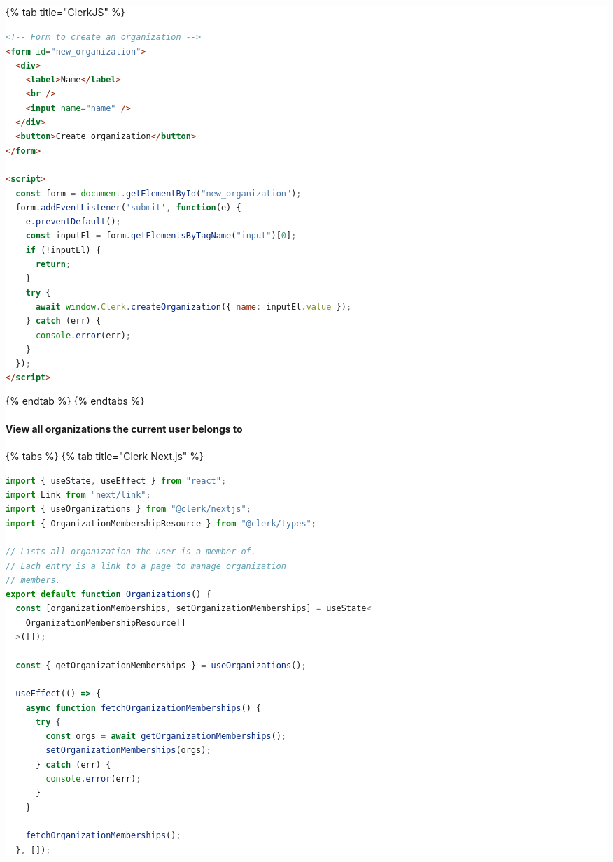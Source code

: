 {% tab title="ClerkJS" %}
```html
<!-- Form to create an organization -->
<form id="new_organization">
  <div>
    <label>Name</label>
    <br />
    <input name="name" />
  </div>
  <button>Create organization</button>
</form>

<script>
  const form = document.getElementById("new_organization");
  form.addEventListener('submit', function(e) {
    e.preventDefault();
    const inputEl = form.getElementsByTagName("input")[0];
    if (!inputEl) {
      return;
    }
    try {
      await window.Clerk.createOrganization({ name: inputEl.value });
    } catch (err) {
      console.error(err);
    }
  });
</script>

```
{% endtab %}
{% endtabs %}

#### View all organizations the current user belongs to

{% tabs %}
{% tab title="Clerk Next.js" %}
```jsx
import { useState, useEffect } from "react";
import Link from "next/link";
import { useOrganizations } from "@clerk/nextjs";
import { OrganizationMembershipResource } from "@clerk/types";

// Lists all organization the user is a member of.
// Each entry is a link to a page to manage organization
// members.
export default function Organizations() {
  const [organizationMemberships, setOrganizationMemberships] = useState<
    OrganizationMembershipResource[]
  >([]);

  const { getOrganizationMemberships } = useOrganizations();

  useEffect(() => {
    async function fetchOrganizationMemberships() {
      try {
        const orgs = await getOrganizationMemberships();
        setOrganizationMemberships(orgs);
      } catch (err) {
        console.error(err);
      }
    }

    fetchOrganizationMemberships();
  }, []);

```